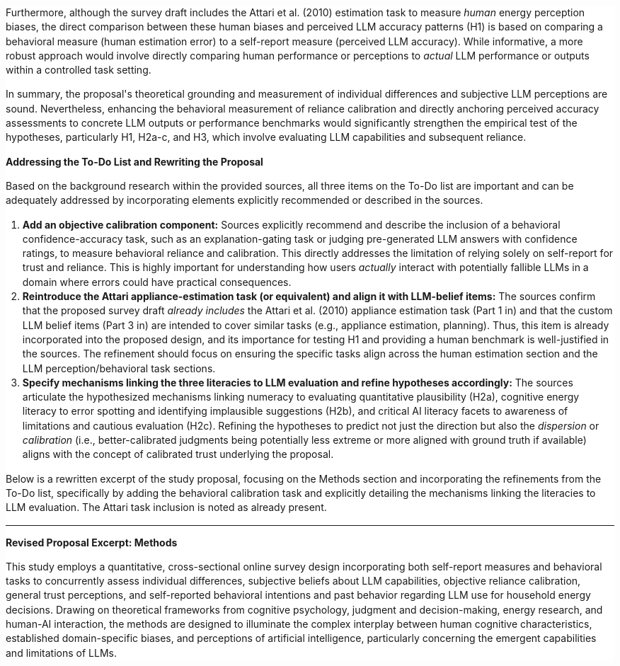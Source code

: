 Furthermore, although the survey draft includes the Attari et al. (2010) estimation task to measure *human* energy perception biases, the direct comparison between these human biases and perceived LLM accuracy patterns (H1) is based on comparing a behavioral measure (human estimation error) to a self-report measure (perceived LLM accuracy). While informative, a more robust approach would involve directly comparing human performance or perceptions to *actual* LLM performance or outputs within a controlled task setting.

In summary, the proposal's theoretical grounding and measurement of individual differences and subjective LLM perceptions are sound. Nevertheless, enhancing the behavioral measurement of reliance calibration and directly anchoring perceived accuracy assessments to concrete LLM outputs or performance benchmarks would significantly strengthen the empirical test of the hypotheses, particularly H1, H2a-c, and H3, which involve evaluating LLM capabilities and subsequent reliance.

**Addressing the To-Do List and Rewriting the Proposal**

Based on the background research within the provided sources, all three items on the To-Do list are important and can be adequately addressed by incorporating elements explicitly recommended or described in the sources.

1.  **Add an objective calibration component:** Sources explicitly recommend and describe the inclusion of a behavioral confidence-accuracy task, such as an explanation-gating task or judging pre-generated LLM answers with confidence ratings, to measure behavioral reliance and calibration. This directly addresses the limitation of relying solely on self-report for trust and reliance. This is highly important for understanding how users *actually* interact with potentially fallible LLMs in a domain where errors could have practical consequences.
2.  **Reintroduce the Attari appliance-estimation task (or equivalent) and align it with LLM-belief items:** The sources confirm that the proposed survey draft *already includes* the Attari et al. (2010) appliance estimation task (Part 1 in) and that the custom LLM belief items (Part 3 in) are intended to cover similar tasks (e.g., appliance estimation, planning). Thus, this item is already incorporated into the proposed design, and its importance for testing H1 and providing a human benchmark is well-justified in the sources. The refinement should focus on ensuring the specific tasks align across the human estimation section and the LLM perception/behavioral task sections.
3.  **Specify mechanisms linking the three literacies to LLM evaluation and refine hypotheses accordingly:** The sources articulate the hypothesized mechanisms linking numeracy to evaluating quantitative plausibility (H2a), cognitive energy literacy to error spotting and identifying implausible suggestions (H2b), and critical AI literacy facets to awareness of limitations and cautious evaluation (H2c). Refining the hypotheses to predict not just the direction but also the *dispersion* or *calibration* (i.e., better-calibrated judgments being potentially less extreme or more aligned with ground truth if available) aligns with the concept of calibrated trust underlying the proposal.

Below is a rewritten excerpt of the study proposal, focusing on the Methods section and incorporating the refinements from the To-Do list, specifically by adding the behavioral calibration task and explicitly detailing the mechanisms linking the literacies to LLM evaluation. The Attari task inclusion is noted as already present.

---

**Revised Proposal Excerpt: Methods**

This study employs a quantitative, cross-sectional online survey design incorporating both self-report measures and behavioral tasks to concurrently assess individual differences, subjective beliefs about LLM capabilities, objective reliance calibration, general trust perceptions, and self-reported behavioral intentions and past behavior regarding LLM use for household energy decisions. Drawing on theoretical frameworks from cognitive psychology, judgment and decision-making, energy research, and human-AI interaction, the methods are designed to illuminate the complex interplay between human cognitive characteristics, established domain-specific biases, and perceptions of artificial intelligence, particularly concerning the emergent capabilities and limitations of LLMs.
